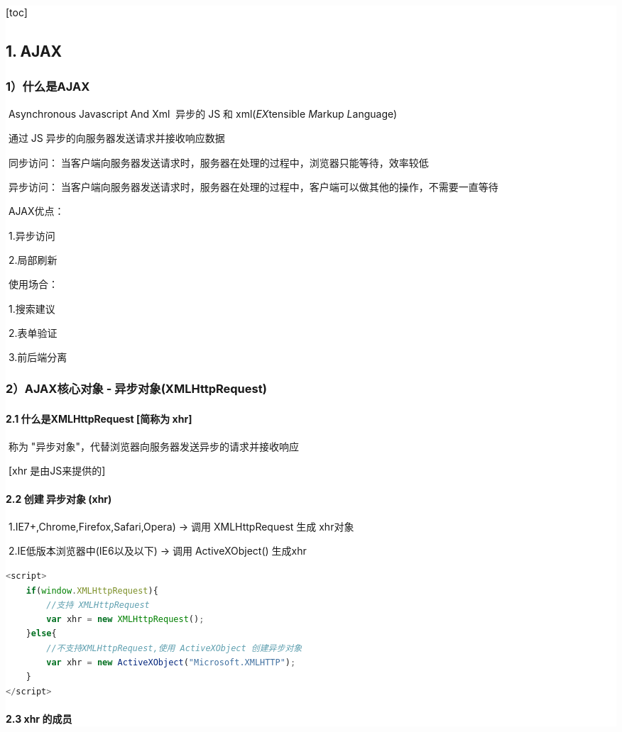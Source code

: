 [toc]

## 1. AJAX

###   1）什么是AJAX

​	Asynchronous Javascript And Xml
​		异步的       JS        和   xml(*EX*tensible *M*arkup *L*anguage)

​    通过 JS 异步的向服务器发送请求并接收响应数据

​	同步访问：
​		当客户端向服务器发送请求时，服务器在处理的过程中，浏览器只能等待，效率较低

​	异步访问：
​		当客户端向服务器发送请求时，服务器在处理的过程中，客户端可以做其他的操作，不需要一直等待

​	AJAX优点：

​		1.异步访问

​		2.局部刷新

​	使用场合：

​		1.搜索建议

​		2.表单验证

​		3.前后端分离

### 2）AJAX核心对象 - 异步对象(XMLHttpRequest)

#### 	2.1 什么是XMLHttpRequest [简称为 xhr]

​		称为 "异步对象"，代替浏览器向服务器发送异步的请求并接收响应

​		[xhr 是由JS来提供的]

#### 	2.2 创建 异步对象 (xhr)

​		1.IE7+,Chrome,Firefox,Safari,Opera)  -> 调用 XMLHttpRequest 生成 xhr对象

​		2.IE低版本浏览器中(IE6以及以下) -> 调用 ActiveXObject() 生成xhr

```javascript
<script>
	if(window.XMLHttpRequest){
		//支持 XMLHttpRequest
		var xhr = new XMLHttpRequest();
	}else{
		//不支持XMLHttpRequest,使用 ActiveXObject 创建异步对象
		var xhr = new ActiveXObject("Microsoft.XMLHTTP");
	}
</script>
```

#### 	2.3 xhr 的成员
